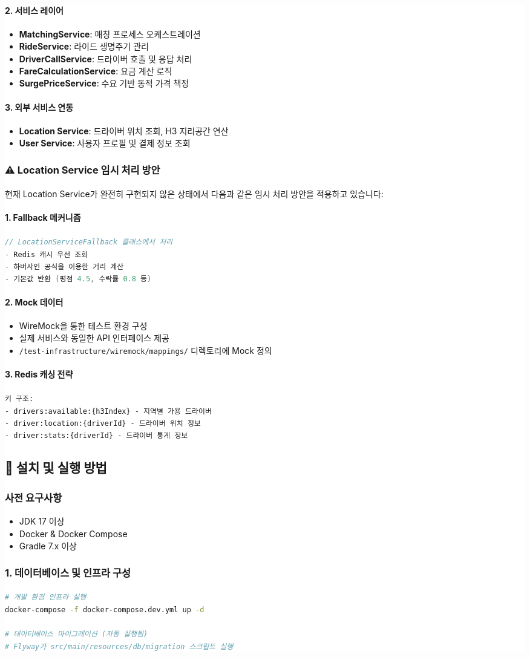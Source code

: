 #### 2. 서비스 레이어
- **MatchingService**: 매칭 프로세스 오케스트레이션
- **RideService**: 라이드 생명주기 관리
- **DriverCallService**: 드라이버 호출 및 응답 처리
- **FareCalculationService**: 요금 계산 로직
- **SurgePriceService**: 수요 기반 동적 가격 책정

#### 3. 외부 서비스 연동
- **Location Service**: 드라이버 위치 조회, H3 지리공간 연산
- **User Service**: 사용자 프로필 및 결제 정보 조회

### ⚠️ Location Service 임시 처리 방안

현재 Location Service가 완전히 구현되지 않은 상태에서 다음과 같은 임시 처리 방안을 적용하고 있습니다:

#### 1. Fallback 메커니즘
```kotlin
// LocationServiceFallback 클래스에서 처리
- Redis 캐시 우선 조회
- 하버사인 공식을 이용한 거리 계산
- 기본값 반환 (평점 4.5, 수락률 0.8 등)
```

#### 2. Mock 데이터
- WireMock을 통한 테스트 환경 구성
- 실제 서비스와 동일한 API 인터페이스 제공
- `/test-infrastructure/wiremock/mappings/` 디렉토리에 Mock 정의

#### 3. Redis 캐싱 전략
```
키 구조:
- drivers:available:{h3Index} - 지역별 가용 드라이버
- driver:location:{driverId} - 드라이버 위치 정보
- driver:stats:{driverId} - 드라이버 통계 정보
```

## 🚀 설치 및 실행 방법

### 사전 요구사항
- JDK 17 이상
- Docker & Docker Compose
- Gradle 7.x 이상

### 1. 데이터베이스 및 인프라 구성
```bash
# 개발 환경 인프라 실행
docker-compose -f docker-compose.dev.yml up -d

# 데이터베이스 마이그레이션 (자동 실행됨)
# Flyway가 src/main/resources/db/migration 스크립트 실행
```
